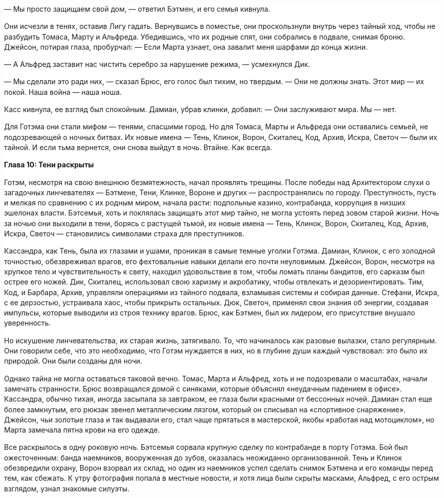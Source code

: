 — Мы просто защищаем свой дом, — ответил Бэтмен, и его семья кивнула.

Они исчезли в тенях, оставив Лигу гадать. Вернувшись в поместье, они проскользнули внутрь через тайный ход, чтобы не разбудить Томаса, Марту и Альфреда. Убедившись, что их родные спят, они собрались в подвале, снимая броню. Джейсон, потирая глаза, пробурчал: — Если Марта узнает, она завалит меня шарфами до конца жизни.

— А Альфред заставит нас чистить серебро за нарушение режима, — усмехнулся Дик.

— Мы сделали это ради них, — сказал Брюс, его голос был тихим, но твердым. — Они не должны знать. Этот мир — их покой. Наша война — наша ноша.

Касс кивнула, ее взгляд был спокойным. Дамиан, убрав клинки, добавил: — Они заслуживают мира. Мы — нет.

Для Готэма они стали мифом — тенями, спасшими город. Но для Томаса, Марты и Альфреда они оставались семьей, не подозревающей о ночных битвах. Их новые имена — Тень, Клинок, Ворон, Скиталец, Код, Архив, Искра, Светоч — были их тайной. И если тьма вернется, они снова выйдут в ночь. Втайне. Как всегда.


**Глава 10: Тени раскрыты**

Готэм, несмотря на свою внешнюю безмятежность, начал проявлять трещины. После победы над Архитектором слухи о загадочных линчевателях — Бэтмене, Тени, Клинке, Вороне и других — распространялись по городу. Преступность, пусть и мелкая по сравнению с их родным миром, начала расти: подпольные казино, контрабанда, коррупция в низших эшелонах власти. Бэтсемья, хоть и поклялась защищать этот мир тайно, не могла устоять перед зовом старой жизни. Ночь за ночью они выходили в тени, борясь с растущей тьмой, их новые имена — Тень, Клинок, Ворон, Скиталец, Код, Архив, Искра, Светоч — становились символами страха для преступников.

Кассандра, как Тень, была их глазами и ушами, проникая в самые темные уголки Готэма. Дамиан, Клинок, с его холодной точностью, обезвреживал врагов, его фехтовальные навыки делали его почти неуловимым. Джейсон, Ворон, несмотря на хрупкое тело и чувствительность к свету, находил удовольствие в том, чтобы ломать планы бандитов, его сарказм был острее его ножей. Дик, Скиталец, использовал свою харизму и акробатику, чтобы отвлекать и дезориентировать. Тим, Код, и Барбара, Архив, управляли операциями из тайного подвала, взламывая системы и собирая данные. Стефани, Искра, с ее дерзостью, устраивала хаос, чтобы прикрыть остальных. Дюк, Светоч, применял свои знания об энергии, создавая импульсы, которые выводили из строя технику врагов. Брюс, как Бэтмен, был их лидером, его присутствие внушало уверенность.

Но искушение линчевательства, их старая жизнь, затягивало. То, что начиналось как разовые вылазки, стало регулярным. Они говорили себе, что это необходимо, что Готэм нуждается в них, но в глубине души каждый чувствовал: это было их природой. Они были созданы для ночи.

Однако тайна не могла оставаться таковой вечно. Томас, Марта и Альфред, хоть и не подозревали о масштабах, начали замечать странности. Брюс возвращался домой с синяками, которые объяснял «неудачным падением в офисе». Кассандра, обычно тихая, иногда засыпала за завтраком, ее глаза были красными от бессонных ночей. Дамиан стал еще более замкнутым, его рюкзак звенел металлическим лязгом, который он списывал на «спортивное снаряжение». Джейсон, чьи золотые глаза и так выдавали его, стал чаще прятаться в мастерской, якобы «работая над мотоциклом», но Марта замечала пятна крови на его одежде.

Все раскрылось в одну роковую ночь. Бэтсемья сорвала крупную сделку по контрабанде в порту Готэма. Бой был ожесточенным: банда наемников, вооруженная до зубов, оказалась неожиданно организованной. Тень и Клинок обезвредили охрану, Ворон взорвал их склад, но один из наемников успел сделать снимок Бэтмена и его команды перед тем, как сбежать. К утру фотография попала в местные новости, и хотя лица были скрыты масками, Альфред, с его острым взглядом, узнал знакомые силуэты.
